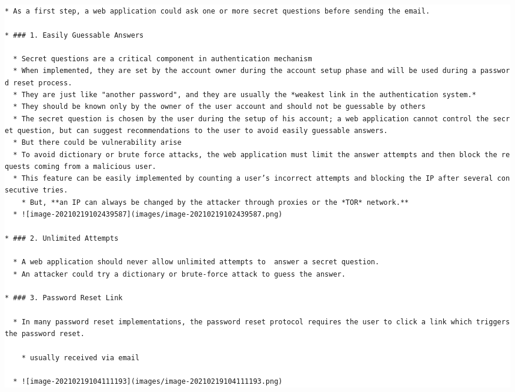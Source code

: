     * As a first step, a web application could ask one or more secret questions before sending the email.
  
    * ### 1. Easily Guessable Answers
  
      * Secret questions are a critical component in authentication mechanism
      * When implemented, they are set by the account owner during the account setup phase and will be used during a password reset process.
      * They are just like "another password", and they are usually the *weakest link in the authentication system.*
      * They should be known only by the owner of the user account and should not be guessable by others
      * The secret question is chosen by the user during the setup of his account; a web application cannot control the secret question, but can suggest recommendations to the user to avoid easily guessable answers.
      * But there could be vulnerability arise
      * To avoid dictionary or brute force attacks, the web application must limit the answer attempts and then block the requests coming from a malicious user.
      * This feature can be easily implemented by counting a user’s incorrect attempts and blocking the IP after several consecutive tries.
        * But, **an IP can always be changed by the attacker through proxies or the *TOR* network.**
      * ![image-20210219102439587](images/image-20210219102439587.png)
  
    * ### 2. Unlimited Attempts
  
      * A web application should never allow unlimited attempts to  answer a secret question.
      * An attacker could try a dictionary or brute-force attack to guess the answer.
  
    * ### 3. Password Reset Link
  
      * In many password reset implementations, the password reset protocol requires the user to click a link which triggers the password reset.
  
        * usually received via email
  
      * ![image-20210219104111193](images/image-20210219104111193.png)
  
